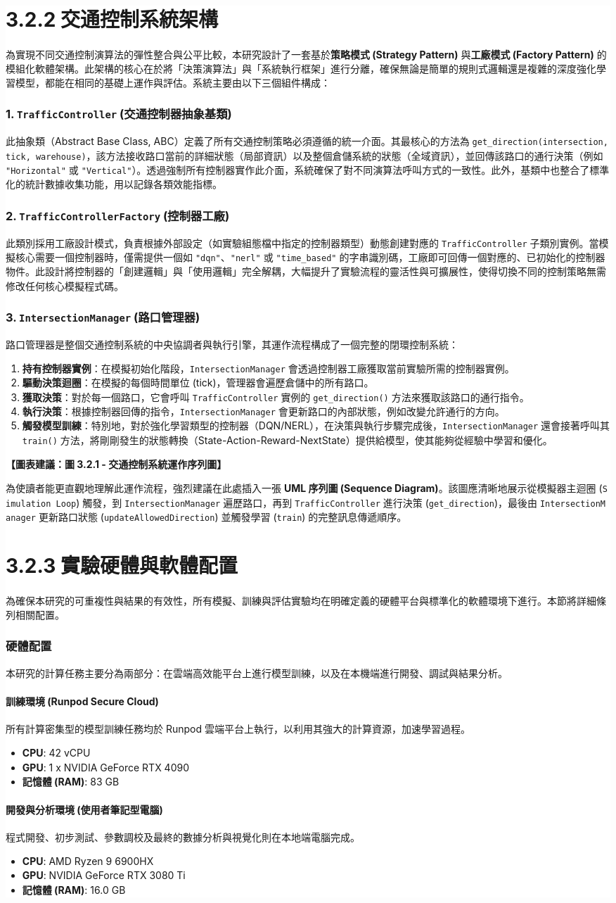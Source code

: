 # 3.2.2 交通控制系統架構

為實現不同交通控制演算法的彈性整合與公平比較，本研究設計了一套基於**策略模式 (Strategy Pattern)** 與**工廠模式 (Factory Pattern)** 的模組化軟體架構。此架構的核心在於將「決策演算法」與「系統執行框架」進行分離，確保無論是簡單的規則式邏輯還是複雜的深度強化學習模型，都能在相同的基礎上運作與評估。系統主要由以下三個組件構成：

### 1. `TrafficController` (交通控制器抽象基類)
此抽象類（Abstract Base Class, ABC）定義了所有交通控制策略必須遵循的統一介面。其最核心的方法為 `get_direction(intersection, tick, warehouse)`，該方法接收路口當前的詳細狀態（局部資訊）以及整個倉儲系統的狀態（全域資訊），並回傳該路口的通行決策（例如 `"Horizontal"` 或 `"Vertical"`）。透過強制所有控制器實作此介面，系統確保了對不同演算法呼叫方式的一致性。此外，基類中也整合了標準化的統計數據收集功能，用以記錄各類效能指標。

### 2. `TrafficControllerFactory` (控制器工廠)
此類別採用工廠設計模式，負責根據外部設定（如實驗組態檔中指定的控制器類型）動態創建對應的 `TrafficController` 子類別實例。當模擬核心需要一個控制器時，僅需提供一個如 `"dqn"`、`"nerl"` 或 `"time_based"` 的字串識別碼，工廠即可回傳一個對應的、已初始化的控制器物件。此設計將控制器的「創建邏輯」與「使用邏輯」完全解耦，大幅提升了實驗流程的靈活性與可擴展性，使得切換不同的控制策略無需修改任何核心模擬程式碼。

### 3. `IntersectionManager` (路口管理器)
路口管理器是整個交通控制系統的中央協調者與執行引擎，其運作流程構成了一個完整的閉環控制系統：
1.  **持有控制器實例**：在模擬初始化階段，`IntersectionManager` 會透過控制器工廠獲取當前實驗所需的控制器實例。
2.  **驅動決策迴圈**：在模擬的每個時間單位 (tick)，管理器會遍歷倉儲中的所有路口。
3.  **獲取決策**：對於每一個路口，它會呼叫 `TrafficController` 實例的 `get_direction()` 方法來獲取該路口的通行指令。
4.  **執行決策**：根據控制器回傳的指令，`IntersectionManager` 會更新路口的內部狀態，例如改變允許通行的方向。
5.  **觸發模型訓練**：特別地，對於強化學習類型的控制器（DQN/NERL），在決策與執行步驟完成後，`IntersectionManager` 還會接著呼叫其 `train()` 方法，將剛剛發生的狀態轉換（State-Action-Reward-NextState）提供給模型，使其能夠從經驗中學習和優化。



**【圖表建議：圖 3.2.1 - 交通控制系統運作序列圖】**

為使讀者能更直觀地理解此運作流程，強烈建議在此處插入一張 **UML 序列圖 (Sequence Diagram)**。該圖應清晰地展示從模擬器主迴圈 (`Simulation Loop`) 觸發，到 `IntersectionManager` 遍歷路口，再到 `TrafficController` 進行決策 (`get_direction`)，最後由 `IntersectionManager` 更新路口狀態 (`updateAllowedDirection`) 並觸發學習 (`train`) 的完整訊息傳遞順序。 

# 3.2.3 實驗硬體與軟體配置

為確保本研究的可重複性與結果的有效性，所有模擬、訓練與評估實驗均在明確定義的硬體平台與標準化的軟體環境下進行。本節將詳細條列相關配置。

### 硬體配置

本研究的計算任務主要分為兩部分：在雲端高效能平台上進行模型訓練，以及在本機端進行開發、調試與結果分析。

#### 訓練環境 (Runpod Secure Cloud)
所有計算密集型的模型訓練任務均於 Runpod 雲端平台上執行，以利用其強大的計算資源，加速學習過程。
- **CPU**: 42 vCPU
- **GPU**: 1 x NVIDIA GeForce RTX 4090
- **記憶體 (RAM)**: 83 GB

#### 開發與分析環境 (使用者筆記型電腦)
程式開發、初步測試、參數調校及最終的數據分析與視覺化則在本地端電腦完成。
- **CPU**: AMD Ryzen 9 6900HX
- **GPU**: NVIDIA GeForce RTX 3080 Ti
- **記憶體 (RAM)**: 16.0 GB
